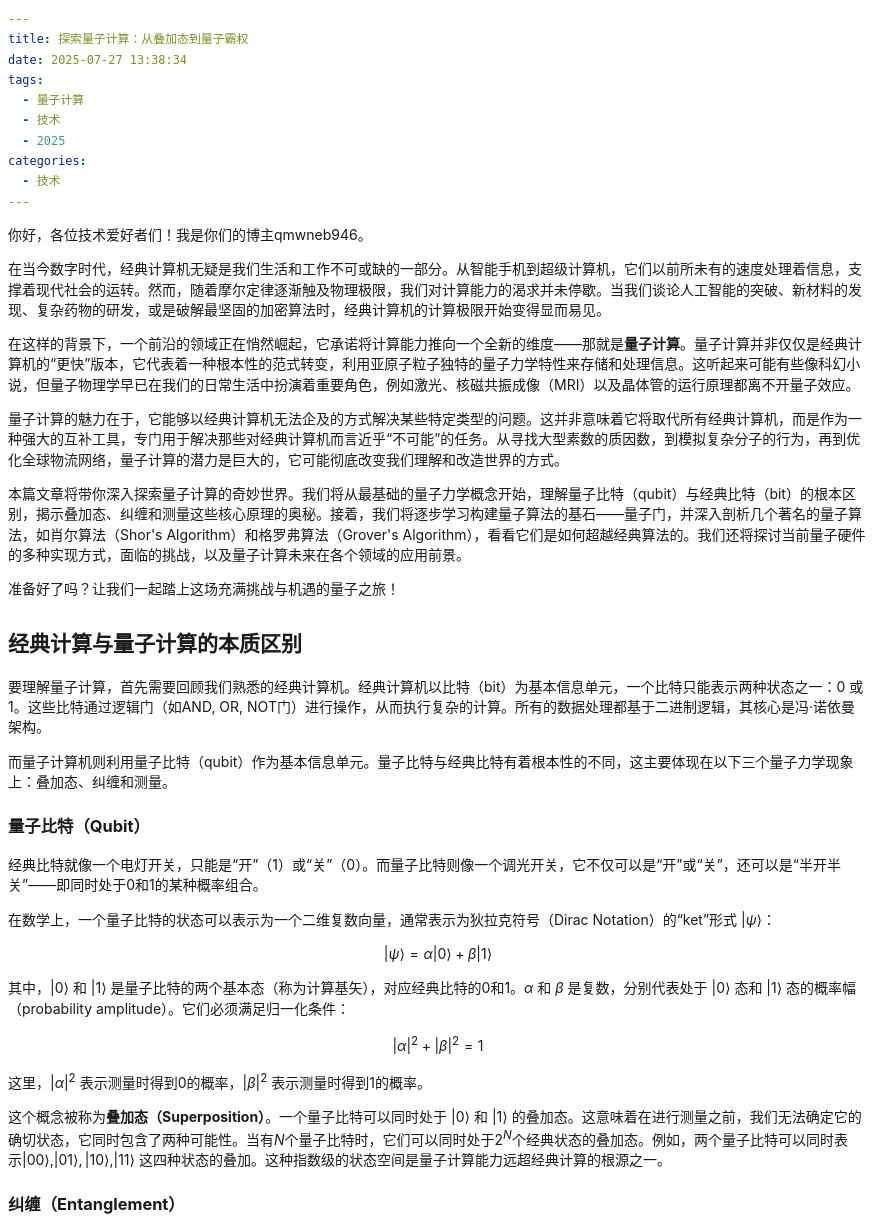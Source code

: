 ```yaml
---
title: 探索量子计算：从叠加态到量子霸权
date: 2025-07-27 13:38:34
tags:
  - 量子计算
  - 技术
  - 2025
categories:
  - 技术
---
```


你好，各位技术爱好者们！我是你们的博主qmwneb946。

在当今数字时代，经典计算机无疑是我们生活和工作不可或缺的一部分。从智能手机到超级计算机，它们以前所未有的速度处理着信息，支撑着现代社会的运转。然而，随着摩尔定律逐渐触及物理极限，我们对计算能力的渴求并未停歇。当我们谈论人工智能的突破、新材料的发现、复杂药物的研发，或是破解最坚固的加密算法时，经典计算机的计算极限开始变得显而易见。

在这样的背景下，一个前沿的领域正在悄然崛起，它承诺将计算能力推向一个全新的维度——那就是**量子计算**。量子计算并非仅仅是经典计算机的“更快”版本，它代表着一种根本性的范式转变，利用亚原子粒子独特的量子力学特性来存储和处理信息。这听起来可能有些像科幻小说，但量子物理学早已在我们的日常生活中扮演着重要角色，例如激光、核磁共振成像（MRI）以及晶体管的运行原理都离不开量子效应。

量子计算的魅力在于，它能够以经典计算机无法企及的方式解决某些特定类型的问题。这并非意味着它将取代所有经典计算机，而是作为一种强大的互补工具，专门用于解决那些对经典计算机而言近乎“不可能”的任务。从寻找大型素数的质因数，到模拟复杂分子的行为，再到优化全球物流网络，量子计算的潜力是巨大的，它可能彻底改变我们理解和改造世界的方式。

本篇文章将带你深入探索量子计算的奇妙世界。我们将从最基础的量子力学概念开始，理解量子比特（qubit）与经典比特（bit）的根本区别，揭示叠加态、纠缠和测量这些核心原理的奥秘。接着，我们将逐步学习构建量子算法的基石——量子门，并深入剖析几个著名的量子算法，如肖尔算法（Shor's Algorithm）和格罗弗算法（Grover's Algorithm），看看它们是如何超越经典算法的。我们还将探讨当前量子硬件的多种实现方式，面临的挑战，以及量子计算未来在各个领域的应用前景。

准备好了吗？让我们一起踏上这场充满挑战与机遇的量子之旅！

## 经典计算与量子计算的本质区别

要理解量子计算，首先需要回顾我们熟悉的经典计算机。经典计算机以比特（bit）为基本信息单元，一个比特只能表示两种状态之一：0 或 1。这些比特通过逻辑门（如AND, OR, NOT门）进行操作，从而执行复杂的计算。所有的数据处理都基于二进制逻辑，其核心是冯·诺依曼架构。

而量子计算机则利用量子比特（qubit）作为基本信息单元。量子比特与经典比特有着根本性的不同，这主要体现在以下三个量子力学现象上：叠加态、纠缠和测量。

### 量子比特（Qubit）

经典比特就像一个电灯开关，只能是“开”（1）或“关”（0）。而量子比特则像一个调光开关，它不仅可以是“开”或“关”，还可以是“半开半关”——即同时处于0和1的某种概率组合。

在数学上，一个量子比特的状态可以表示为一个二维复数向量，通常表示为狄拉克符号（Dirac Notation）的“ket”形式 $| \psi \rangle$：

$$ | \psi \rangle = \alpha |0\rangle + \beta |1\rangle $$

其中，$|0\rangle$ 和 $|1\rangle$ 是量子比特的两个基本态（称为计算基矢），对应经典比特的0和1。$\alpha$ 和 $\beta$ 是复数，分别代表处于 $|0\rangle$ 态和 $|1\rangle$ 态的概率幅（probability amplitude）。它们必须满足归一化条件：

$$ |\alpha|^2 + |\beta|^2 = 1 $$

这里，$|\alpha|^2$ 表示测量时得到0的概率，$|\beta|^2$ 表示测量时得到1的概率。

这个概念被称为**叠加态（Superposition）**。一个量子比特可以同时处于 $|0\rangle$ 和 $|1\rangle$ 的叠加态。这意味着在进行测量之前，我们无法确定它的确切状态，它同时包含了两种可能性。当有$N$个量子比特时，它们可以同时处于$2^N$个经典状态的叠加态。例如，两个量子比特可以同时表示$|00\rangle, |01\rangle, |10\rangle, |11\rangle$ 这四种状态的叠加。这种指数级的状态空间是量子计算能力远超经典计算的根源之一。

### 纠缠（Entanglement）
